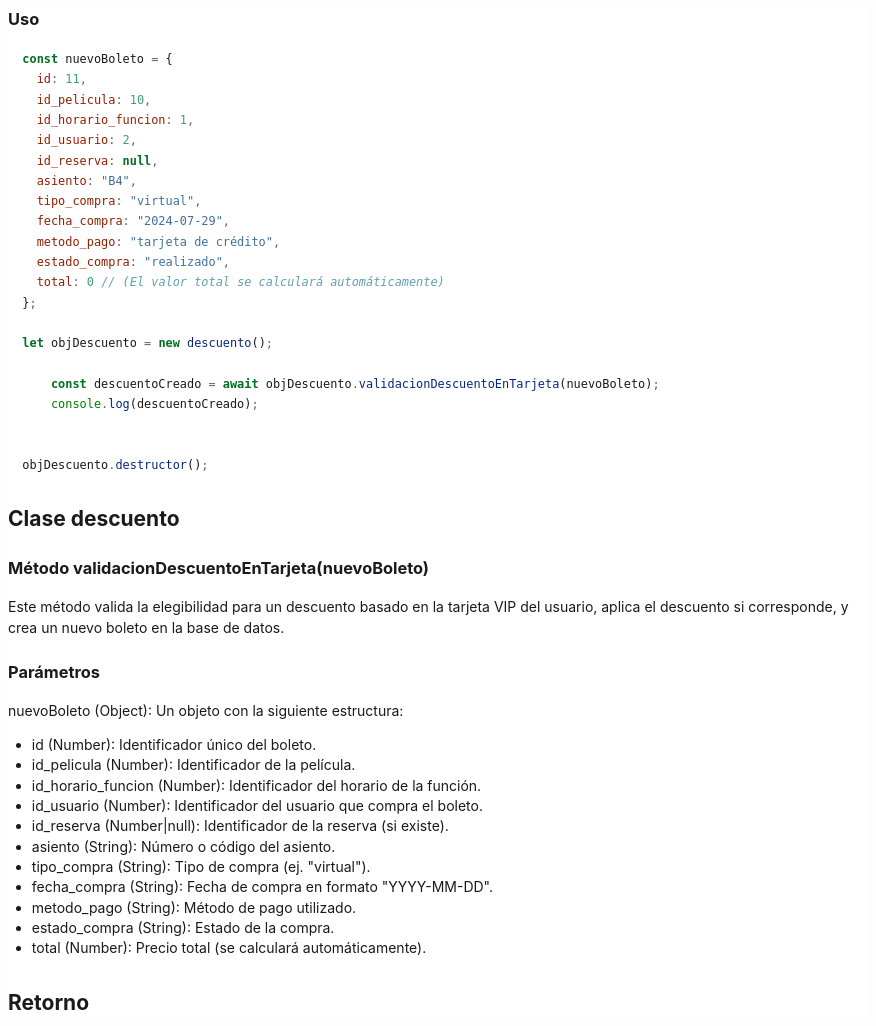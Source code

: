 ### Uso

```js
  const nuevoBoleto = {
    id: 11,
    id_pelicula: 10,
    id_horario_funcion: 1,
    id_usuario: 2,
    id_reserva: null,
    asiento: "B4",
    tipo_compra: "virtual",
    fecha_compra: "2024-07-29",
    metodo_pago: "tarjeta de crédito",
    estado_compra: "realizado",
    total: 0 // (El valor total se calculará automáticamente)
  };

  let objDescuento = new descuento();

      const descuentoCreado = await objDescuento.validacionDescuentoEnTarjeta(nuevoBoleto);
      console.log(descuentoCreado);


  objDescuento.destructor();
```

## Clase descuento
### Método validacionDescuentoEnTarjeta(nuevoBoleto)
Este método valida la elegibilidad para un descuento basado en la tarjeta VIP del usuario, aplica el descuento si corresponde, y crea un nuevo boleto en la base de datos.

### Parámetros

nuevoBoleto (Object): Un objeto con la siguiente estructura:

- id (Number): Identificador único del boleto.
- id_pelicula (Number): Identificador de la película.
- id_horario_funcion (Number): Identificador del horario de la función.
- id_usuario (Number): Identificador del usuario que compra el boleto.
- id_reserva (Number|null): Identificador de la reserva (si existe).
- asiento (String): Número o código del asiento.
- tipo_compra (String): Tipo de compra (ej. "virtual").
- fecha_compra (String): Fecha de compra en formato "YYYY-MM-DD".
- metodo_pago (String): Método de pago utilizado.
- estado_compra (String): Estado de la compra.
- total (Number): Precio total (se calculará automáticamente).



## Retorno
